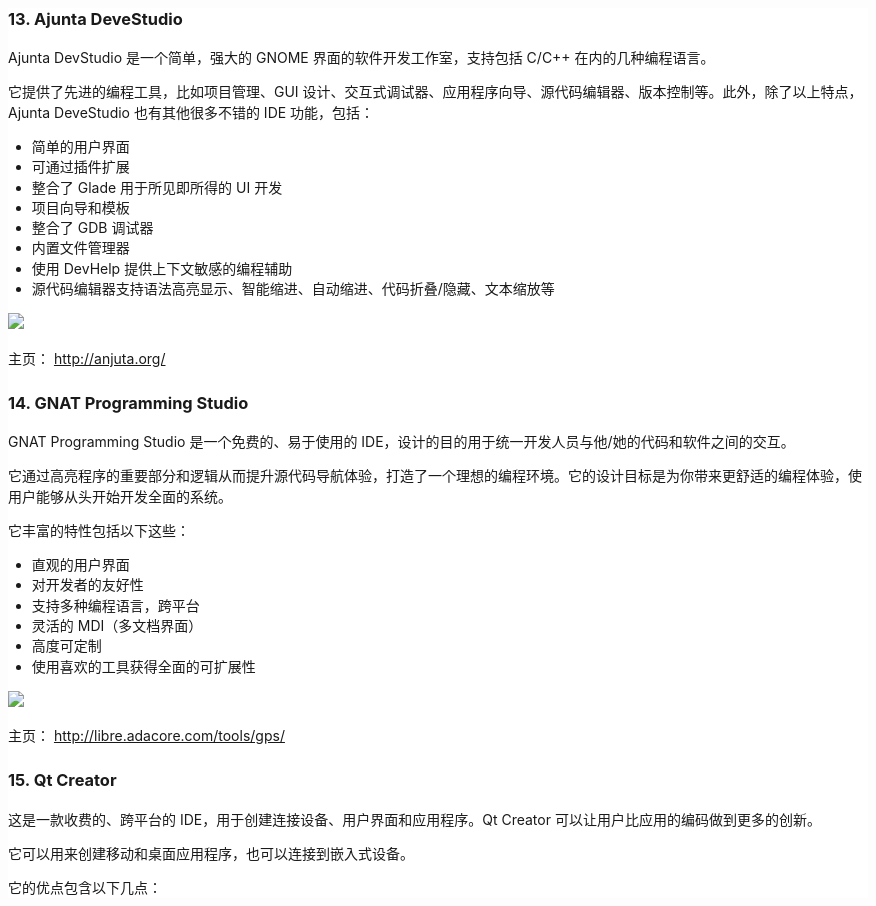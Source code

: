 
### 13. Ajunta DeveStudio


Ajunta DevStudio 是一个简单，强大的 GNOME 界面的软件开发工作室，支持包括 C/C++ 在内的几种编程语言。


它提供了先进的编程工具，比如项目管理、GUI 设计、交互式调试器、应用程序向导、源代码编辑器、版本控制等。此外，除了以上特点，Ajunta DeveStudio 也有其他很多不错的 IDE 功能，包括：


* 简单的用户界面
* 可通过插件扩展
* 整合了 Glade 用于所见即所得的 UI 开发
* 项目向导和模板
* 整合了 GDB 调试器
* 内置文件管理器
* 使用 DevHelp 提供上下文敏感的编程辅助
* 源代码编辑器支持语法高亮显示、智能缩进、自动缩进、代码折叠/隐藏、文本缩放等


![](/Asserts/Images/album/201608/21/182106x9q1bqf922m2q729.png)


主页： <http://anjuta.org/>


### 14. GNAT Programming Studio


GNAT Programming Studio 是一个免费的、易于使用的 IDE，设计的目的用于统一开发人员与他/她的代码和软件之间的交互。


它通过高亮程序的重要部分和逻辑从而提升源代码导航体验，打造了一个理想的编程环境。它的设计目标是为你带来更舒适的编程体验，使用户能够从头开始开发全面的系统。


它丰富的特性包括以下这些：


* 直观的用户界面
* 对开发者的友好性
* 支持多种编程语言，跨平台
* 灵活的 MDI（多文档界面）
* 高度可定制
* 使用喜欢的工具获得全面的可扩展性


![](/Asserts/Images/album/201608/21/182108vu442gw9r7ghhu9h.jpg)


主页： <http://libre.adacore.com/tools/gps/>


### 15. Qt Creator


这是一款收费的、跨平台的 IDE，用于创建连接设备、用户界面和应用程序。Qt Creator 可以让用户比应用的编码做到更多的创新。


它可以用来创建移动和桌面应用程序，也可以连接到嵌入式设备。


它的优点包含以下几点：
